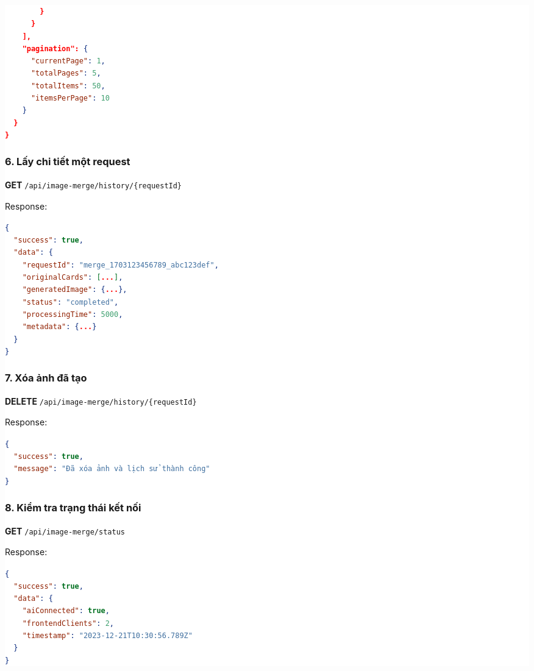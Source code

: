 ```json
        }
      }
    ],
    "pagination": {
      "currentPage": 1,
      "totalPages": 5,
      "totalItems": 50,
      "itemsPerPage": 10
    }
  }
}
```

### 6. Lấy chi tiết một request
**GET** `/api/image-merge/history/{requestId}`

Response:
```json
{
  "success": true,
  "data": {
    "requestId": "merge_1703123456789_abc123def",
    "originalCards": [...],
    "generatedImage": {...},
    "status": "completed",
    "processingTime": 5000,
    "metadata": {...}
  }
}
```

### 7. Xóa ảnh đã tạo
**DELETE** `/api/image-merge/history/{requestId}`

Response:
```json
{
  "success": true,
  "message": "Đã xóa ảnh và lịch sử thành công"
}
```

### 8. Kiểm tra trạng thái kết nối
**GET** `/api/image-merge/status`

Response:
```json
{
  "success": true,
  "data": {
    "aiConnected": true,
    "frontendClients": 2,
    "timestamp": "2023-12-21T10:30:56.789Z"
  }
}
```
